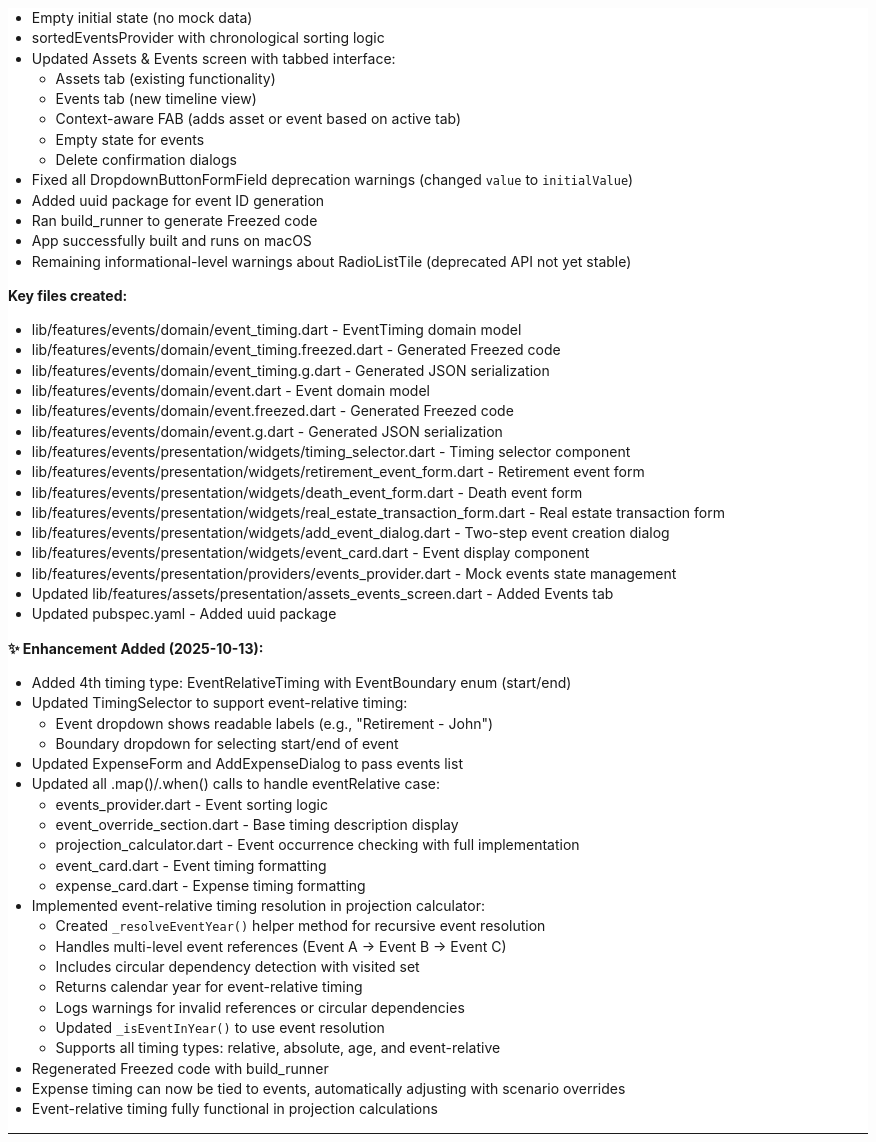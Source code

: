   - Empty initial state (no mock data)
  - sortedEventsProvider with chronological sorting logic
- Updated Assets & Events screen with tabbed interface:
  - Assets tab (existing functionality)
  - Events tab (new timeline view)
  - Context-aware FAB (adds asset or event based on active tab)
  - Empty state for events
  - Delete confirmation dialogs
- Fixed all DropdownButtonFormField deprecation warnings (changed `value` to `initialValue`)
- Added uuid package for event ID generation
- Ran build_runner to generate Freezed code
- App successfully built and runs on macOS
- Remaining informational-level warnings about RadioListTile (deprecated API not yet stable)

**Key files created:**
- lib/features/events/domain/event_timing.dart - EventTiming domain model
- lib/features/events/domain/event_timing.freezed.dart - Generated Freezed code
- lib/features/events/domain/event_timing.g.dart - Generated JSON serialization
- lib/features/events/domain/event.dart - Event domain model
- lib/features/events/domain/event.freezed.dart - Generated Freezed code
- lib/features/events/domain/event.g.dart - Generated JSON serialization
- lib/features/events/presentation/widgets/timing_selector.dart - Timing selector component
- lib/features/events/presentation/widgets/retirement_event_form.dart - Retirement event form
- lib/features/events/presentation/widgets/death_event_form.dart - Death event form
- lib/features/events/presentation/widgets/real_estate_transaction_form.dart - Real estate transaction form
- lib/features/events/presentation/widgets/add_event_dialog.dart - Two-step event creation dialog
- lib/features/events/presentation/widgets/event_card.dart - Event display component
- lib/features/events/presentation/providers/events_provider.dart - Mock events state management
- Updated lib/features/assets/presentation/assets_events_screen.dart - Added Events tab
- Updated pubspec.yaml - Added uuid package

**✨ Enhancement Added (2025-10-13):**
- Added 4th timing type: EventRelativeTiming with EventBoundary enum (start/end)
- Updated TimingSelector to support event-relative timing:
  - Event dropdown shows readable labels (e.g., "Retirement - John")
  - Boundary dropdown for selecting start/end of event
- Updated ExpenseForm and AddExpenseDialog to pass events list
- Updated all .map()/.when() calls to handle eventRelative case:
  - events_provider.dart - Event sorting logic
  - event_override_section.dart - Base timing description display
  - projection_calculator.dart - Event occurrence checking with full implementation
  - event_card.dart - Event timing formatting
  - expense_card.dart - Expense timing formatting
- Implemented event-relative timing resolution in projection calculator:
  - Created `_resolveEventYear()` helper method for recursive event resolution
  - Handles multi-level event references (Event A → Event B → Event C)
  - Includes circular dependency detection with visited set
  - Returns calendar year for event-relative timing
  - Logs warnings for invalid references or circular dependencies
  - Updated `_isEventInYear()` to use event resolution
  - Supports all timing types: relative, absolute, age, and event-relative
- Regenerated Freezed code with build_runner
- Expense timing can now be tied to events, automatically adjusting with scenario overrides
- Event-relative timing fully functional in projection calculations

---